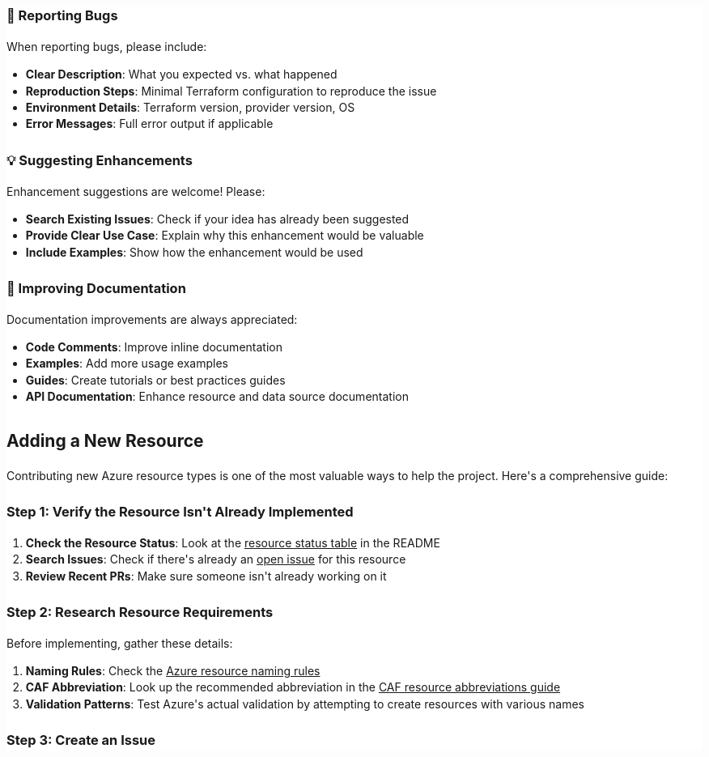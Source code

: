 ### 🐛 Reporting Bugs

When reporting bugs, please include:

- **Clear Description**: What you expected vs. what happened
- **Reproduction Steps**: Minimal Terraform configuration to reproduce the issue
- **Environment Details**: Terraform version, provider version, OS
- **Error Messages**: Full error output if applicable

### 💡 Suggesting Enhancements

Enhancement suggestions are welcome! Please:

- **Search Existing Issues**: Check if your idea has already been suggested
- **Provide Clear Use Case**: Explain why this enhancement would be valuable
- **Include Examples**: Show how the enhancement would be used

### 📝 Improving Documentation

Documentation improvements are always appreciated:

- **Code Comments**: Improve inline documentation
- **Examples**: Add more usage examples
- **Guides**: Create tutorials or best practices guides
- **API Documentation**: Enhance resource and data source documentation

## Adding a New Resource

Contributing new Azure resource types is one of the most valuable ways to help the project. Here's a comprehensive guide:

### Step 1: Verify the Resource Isn't Already Implemented

1. **Check the Resource Status**: Look at the [resource status table](../README.md#-resource-status) in the README
2. **Search Issues**: Check if there's already an [open issue](https://github.com/aztfmodnew/terraform-provider-azurecaf/issues) for this resource
3. **Review Recent PRs**: Make sure someone isn't already working on it

### Step 2: Research Resource Requirements

Before implementing, gather these details:

1. **Naming Rules**: Check the [Azure resource naming rules](https://docs.microsoft.com/en-us/azure/azure-resource-manager/management/resource-name-rules)
2. **CAF Abbreviation**: Look up the recommended abbreviation in the [CAF resource abbreviations guide](https://learn.microsoft.com/en-us/azure/cloud-adoption-framework/ready/azure-best-practices/resource-abbreviations)
3. **Validation Patterns**: Test Azure's actual validation by attempting to create resources with various names

### Step 3: Create an Issue
